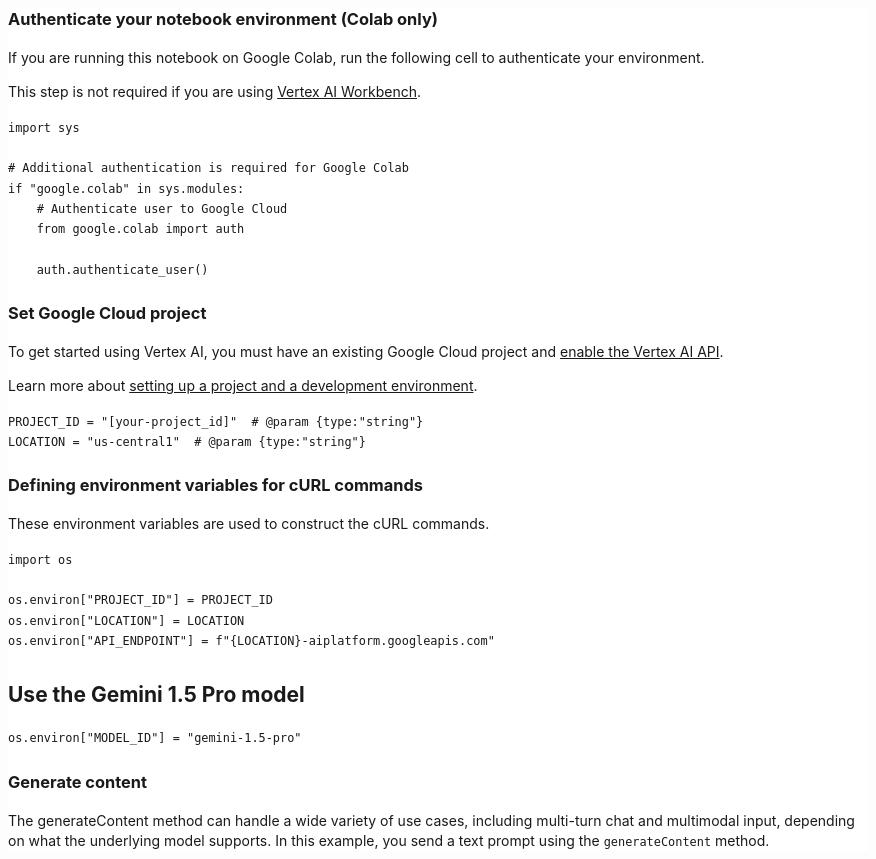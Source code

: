 ### Authenticate your notebook environment (Colab only)

If you are running this notebook on Google Colab, run the following cell to authenticate your environment.

This step is not required if you are using [Vertex AI Workbench](https://cloud.google.com/vertex-ai-workbench).


```
import sys

# Additional authentication is required for Google Colab
if "google.colab" in sys.modules:
    # Authenticate user to Google Cloud
    from google.colab import auth

    auth.authenticate_user()
```

### Set Google Cloud project

To get started using Vertex AI, you must have an existing Google Cloud project and [enable the Vertex AI API](https://console.cloud.google.com/flows/enableapi?apiid=aiplatform.googleapis.com).

Learn more about [setting up a project and a development environment](https://cloud.google.com/vertex-ai/docs/start/cloud-environment).


```
PROJECT_ID = "[your-project_id]"  # @param {type:"string"}
LOCATION = "us-central1"  # @param {type:"string"}
```

### Defining environment variables for cURL commands

These environment variables are used to construct the cURL commands.


```
import os

os.environ["PROJECT_ID"] = PROJECT_ID
os.environ["LOCATION"] = LOCATION
os.environ["API_ENDPOINT"] = f"{LOCATION}-aiplatform.googleapis.com"
```

## Use the Gemini 1.5 Pro model


```
os.environ["MODEL_ID"] = "gemini-1.5-pro"
```

### Generate content

The generateContent method can handle a wide variety of use cases, including multi-turn chat and multimodal input, depending on what the underlying model supports. In this example, you send a text prompt using the `generateContent` method.
